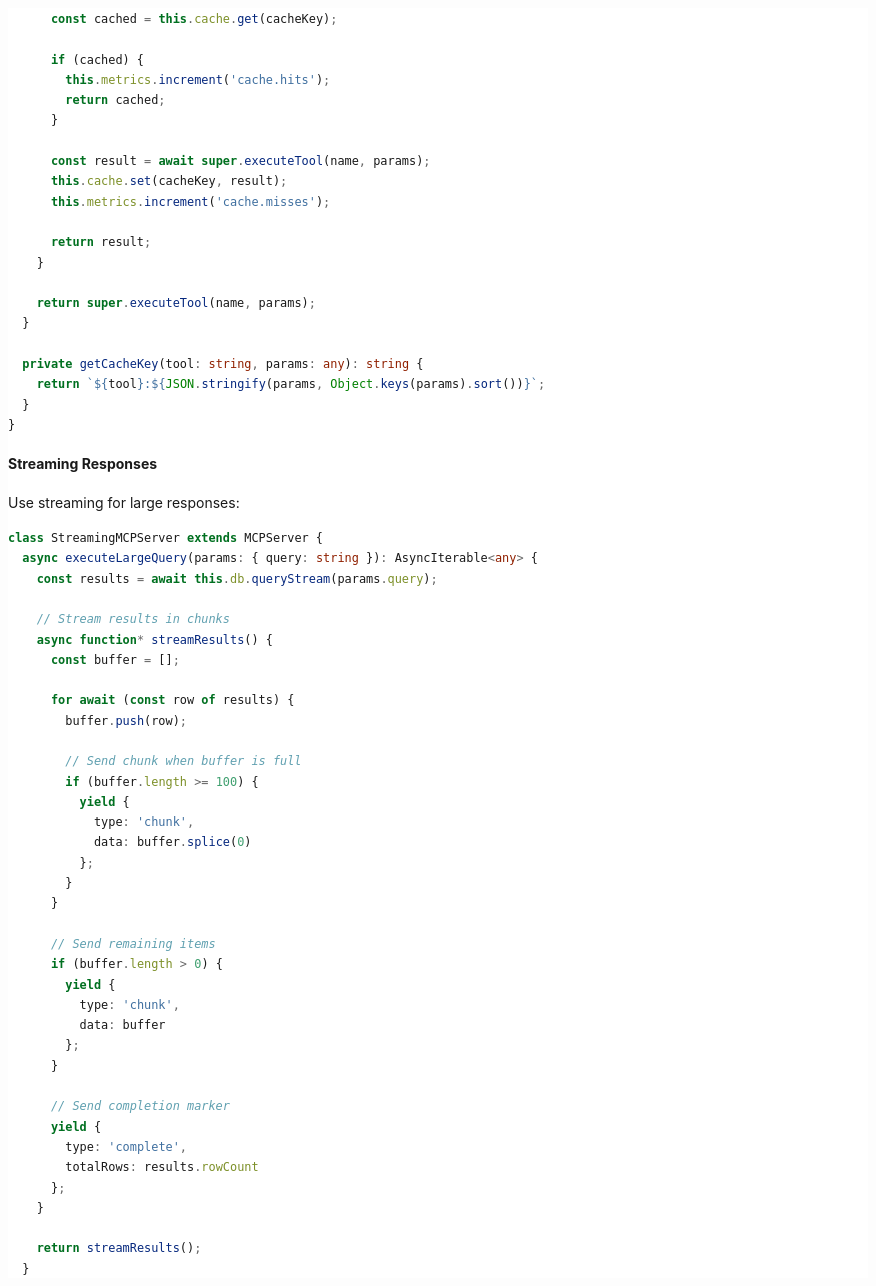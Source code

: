 ```typescript
      const cached = this.cache.get(cacheKey);
      
      if (cached) {
        this.metrics.increment('cache.hits');
        return cached;
      }
      
      const result = await super.executeTool(name, params);
      this.cache.set(cacheKey, result);
      this.metrics.increment('cache.misses');
      
      return result;
    }
    
    return super.executeTool(name, params);
  }
  
  private getCacheKey(tool: string, params: any): string {
    return `${tool}:${JSON.stringify(params, Object.keys(params).sort())}`;
  }
}
```

#### Streaming Responses
Use streaming for large responses:

```typescript
class StreamingMCPServer extends MCPServer {
  async executeLargeQuery(params: { query: string }): AsyncIterable<any> {
    const results = await this.db.queryStream(params.query);
    
    // Stream results in chunks
    async function* streamResults() {
      const buffer = [];
      
      for await (const row of results) {
        buffer.push(row);
        
        // Send chunk when buffer is full
        if (buffer.length >= 100) {
          yield {
            type: 'chunk',
            data: buffer.splice(0)
          };
        }
      }
      
      // Send remaining items
      if (buffer.length > 0) {
        yield {
          type: 'chunk',
          data: buffer
        };
      }
      
      // Send completion marker
      yield {
        type: 'complete',
        totalRows: results.rowCount
      };
    }
    
    return streamResults();
  }
```